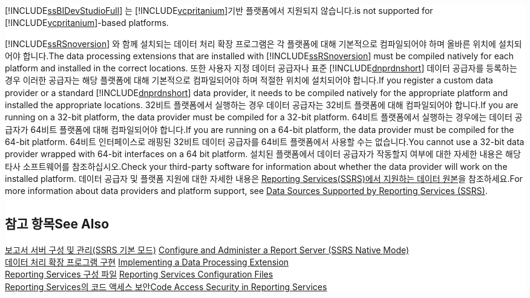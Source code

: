  [!INCLUDE[ssBIDevStudioFull](../../../includes/ssbidevstudiofull-md.md)] <span data-ttu-id="3e857-197">는 [!INCLUDE[vcpritanium](../../includes/vcpritanium-md.md)]기반 플랫폼에서 지원되지 않습니다.</span><span class="sxs-lookup"><span data-stu-id="3e857-197">is not supported for [!INCLUDE[vcpritanium](../../includes/vcpritanium-md.md)]-based platforms.</span></span>  
  
 <span data-ttu-id="3e857-198">[!INCLUDE[ssRSnoversion](../../includes/ssrsnoversion-md.md)] 와 함께 설치되는 데이터 처리 확장 프로그램은 각 플랫폼에 대해 기본적으로 컴파일되어야 하며 올바른 위치에 설치되어야 합니다.</span><span class="sxs-lookup"><span data-stu-id="3e857-198">The data processing extensions that are installed with [!INCLUDE[ssRSnoversion](../../includes/ssrsnoversion-md.md)] must be compiled natively for each platform and installed in the correct locations.</span></span> <span data-ttu-id="3e857-199">또한 사용자 지정 데이터 공급자나 표준 [!INCLUDE[dnprdnshort](../../includes/dnprdnshort-md.md)] 데이터 공급자를 등록하는 경우 이러한 공급자는 해당 플랫폼에 대해 기본적으로 컴파일되어야 하며 적절한 위치에 설치되어야 합니다.</span><span class="sxs-lookup"><span data-stu-id="3e857-199">If you register a custom data provider or a standard [!INCLUDE[dnprdnshort](../../includes/dnprdnshort-md.md)] data provider, it needs to be compiled natively for the appropriate platform and installed the appropriate locations.</span></span> <span data-ttu-id="3e857-200">32비트 플랫폼에서 실행하는 경우 데이터 공급자는 32비트 플랫폼에 대해 컴파일되어야 합니다.</span><span class="sxs-lookup"><span data-stu-id="3e857-200">If you are running on a 32-bit platform, the data provider must be compiled for a 32-bit platform.</span></span> <span data-ttu-id="3e857-201">64비트 플랫폼에서 실행하는 경우에는 데이터 공급자가 64비트 플랫폼에 대해 컴파일되어야 합니다.</span><span class="sxs-lookup"><span data-stu-id="3e857-201">If you are running on a 64-bit platform, the data provider must be compiled for the 64-bit platform.</span></span> <span data-ttu-id="3e857-202">64비트 인터페이스로 래핑된 32비트 데이터 공급자를 64비트 플랫폼에서 사용할 수는 없습니다.</span><span class="sxs-lookup"><span data-stu-id="3e857-202">You cannot use a 32-bit data provider wrapped with 64-bit interfaces on a 64 bit platform.</span></span> <span data-ttu-id="3e857-203">설치된 플랫폼에서 데이터 공급자가 작동할지 여부에 대한 자세한 내용은 해당 타사 소프트웨어를 참조하십시오.</span><span class="sxs-lookup"><span data-stu-id="3e857-203">Check your third-party software for information about whether the data provider will work on the installed platform.</span></span> <span data-ttu-id="3e857-204">데이터 공급자 및 플랫폼 지원에 대한 자세한 내용은 [Reporting Services&#40;SSRS&#41;에서 지원하는 데이터 원본](../create-deploy-and-manage-mobile-and-paginated-reports.md)을 참조하세요.</span><span class="sxs-lookup"><span data-stu-id="3e857-204">For more information about data providers and platform support, see [Data Sources Supported by Reporting Services &#40;SSRS&#41;](../create-deploy-and-manage-mobile-and-paginated-reports.md).</span></span>  
  
## <a name="see-also"></a><span data-ttu-id="3e857-205">참고 항목</span><span class="sxs-lookup"><span data-stu-id="3e857-205">See Also</span></span>  
 <span data-ttu-id="3e857-206">[보고서 서버 구성 및 관리&#40;SSRS 기본 모드&#41;](../report-server/configure-and-administer-a-report-server-ssrs-native-mode.md) </span><span class="sxs-lookup"><span data-stu-id="3e857-206">[Configure and Administer a Report Server &#40;SSRS Native Mode&#41;](../report-server/configure-and-administer-a-report-server-ssrs-native-mode.md) </span></span>  
 <span data-ttu-id="3e857-207">[데이터 처리 확장 프로그램 구현](../extensions/data-processing/implementing-a-data-processing-extension.md) </span><span class="sxs-lookup"><span data-stu-id="3e857-207">[Implementing a Data Processing Extension](../extensions/data-processing/implementing-a-data-processing-extension.md) </span></span>  
 <span data-ttu-id="3e857-208">[Reporting Services 구성 파일](../report-server/reporting-services-configuration-files.md) </span><span class="sxs-lookup"><span data-stu-id="3e857-208">[Reporting Services Configuration Files](../report-server/reporting-services-configuration-files.md) </span></span>  
 [<span data-ttu-id="3e857-209">Reporting Services의 코드 액세스 보안</span><span class="sxs-lookup"><span data-stu-id="3e857-209">Code Access Security in Reporting Services</span></span>](../extensions/secure-development/code-access-security-in-reporting-services.md)  
  
  
